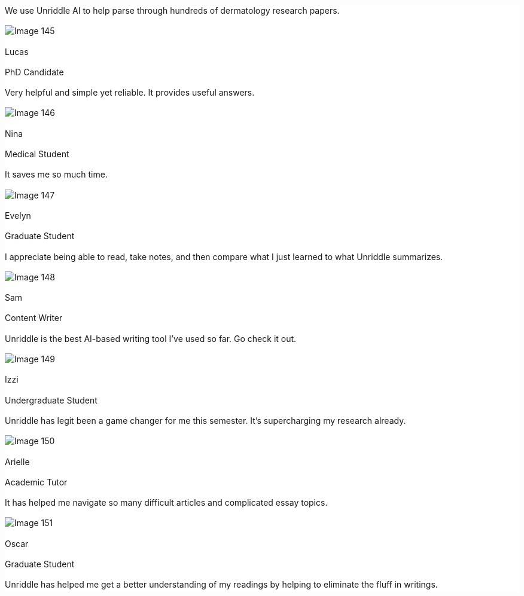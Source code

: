 We use Unriddle AI to help parse through hundreds of dermatology research papers.

![Image 145](https://framerusercontent.com/images/HX27Pe6eJ6r2lMfrA6pFK9cI.jpg)

Lucas

PhD Candidate

Very helpful and simple yet reliable. It provides useful answers.

![Image 146](https://framerusercontent.com/images/QYzCMJDn5AOUVUFPuKcL7j6HEE.jpg)

Nina

Medical Student

It saves me so much time.

![Image 147](https://framerusercontent.com/images/Y9S6gN71XaKU5ezGqUudRQhgy2U.jpg)

Evelyn

Graduate Student

I appreciate being able to read, take notes, and then compare what I just learned to what Unriddle summarizes.

![Image 148](https://framerusercontent.com/images/w8aiZmbxkfxJ7vuurryOncfGap8.jpg)

Sam

Content Writer

Unriddle is the best AI-based writing tool I’ve used so far. Go check it out.

![Image 149](https://framerusercontent.com/images/mT1t2heycddArXNBG8y6aLKv8.jpg)

Izzi

Undergraduate Student

Unriddle has legit been a game changer for me this semester. It’s supercharging my research already.

![Image 150](https://framerusercontent.com/images/3zVT7z7MprPwQKS1lDcQsNzh2U.jpg)

Arielle

Academic Tutor

It has helped me navigate so many difficult articles and complicated essay topics.

![Image 151](https://framerusercontent.com/images/NjCqLDDb8ipvPLTEz3tpjw1yLro.jpg)

Oscar

Graduate Student

Unriddle has helped me get a better understanding of my readings by helping to eliminate the fluff in writings.
